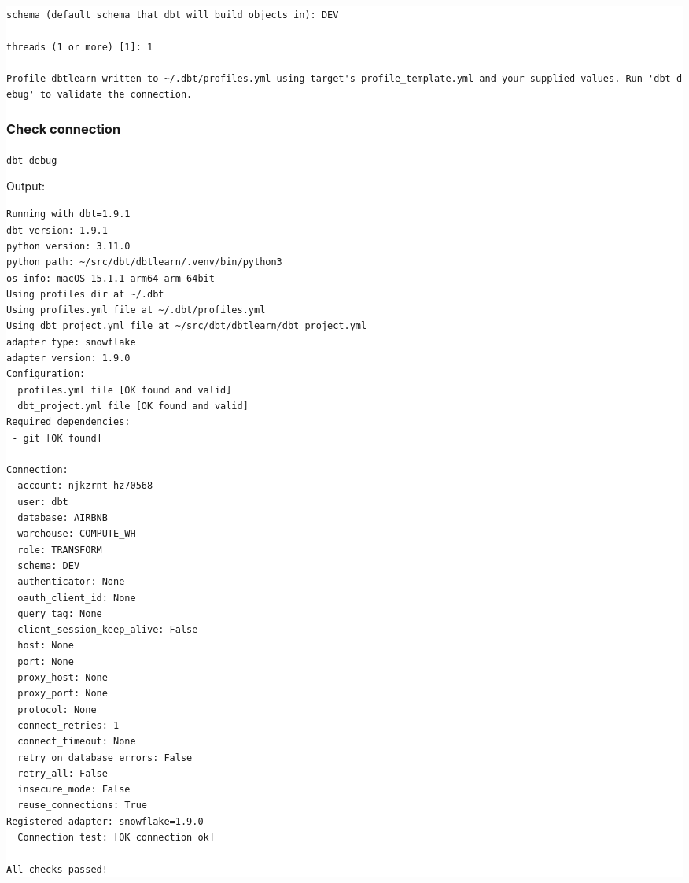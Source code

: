 ```txt
schema (default schema that dbt will build objects in): DEV

threads (1 or more) [1]: 1

Profile dbtlearn written to ~/.dbt/profiles.yml using target's profile_template.yml and your supplied values. Run 'dbt debug' to validate the connection.
```

### Check connection

```bash
dbt debug
```

Output:

```txt
Running with dbt=1.9.1
dbt version: 1.9.1
python version: 3.11.0
python path: ~/src/dbt/dbtlearn/.venv/bin/python3
os info: macOS-15.1.1-arm64-arm-64bit
Using profiles dir at ~/.dbt
Using profiles.yml file at ~/.dbt/profiles.yml
Using dbt_project.yml file at ~/src/dbt/dbtlearn/dbt_project.yml
adapter type: snowflake
adapter version: 1.9.0
Configuration:
  profiles.yml file [OK found and valid]
  dbt_project.yml file [OK found and valid]
Required dependencies:
 - git [OK found]

Connection:
  account: njkzrnt-hz70568
  user: dbt
  database: AIRBNB
  warehouse: COMPUTE_WH
  role: TRANSFORM
  schema: DEV
  authenticator: None
  oauth_client_id: None
  query_tag: None
  client_session_keep_alive: False
  host: None
  port: None
  proxy_host: None
  proxy_port: None
  protocol: None
  connect_retries: 1
  connect_timeout: None
  retry_on_database_errors: False
  retry_all: False
  insecure_mode: False
  reuse_connections: True
Registered adapter: snowflake=1.9.0
  Connection test: [OK connection ok]

All checks passed!
```
